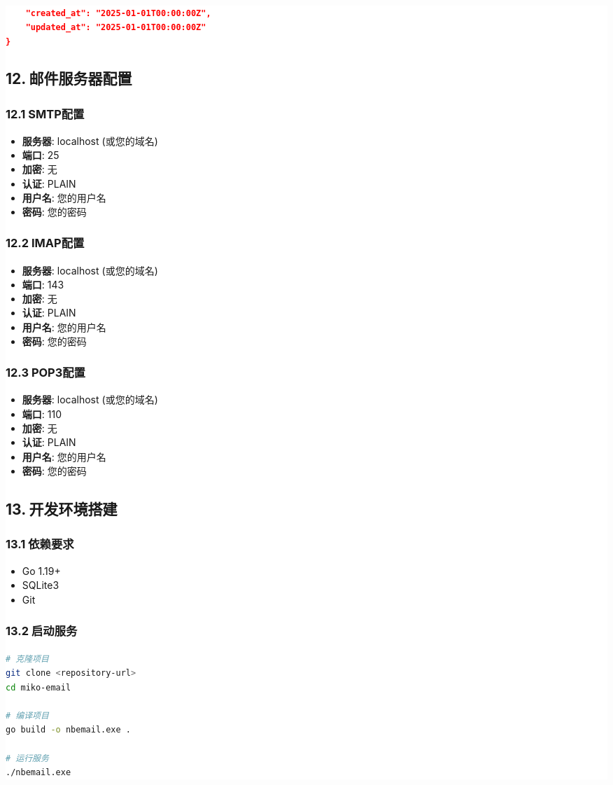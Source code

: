 ```json
    "created_at": "2025-01-01T00:00:00Z",
    "updated_at": "2025-01-01T00:00:00Z"
}
```

## 12. 邮件服务器配置

### 12.1 SMTP配置
- **服务器**: localhost (或您的域名)
- **端口**: 25
- **加密**: 无
- **认证**: PLAIN
- **用户名**: 您的用户名
- **密码**: 您的密码

### 12.2 IMAP配置
- **服务器**: localhost (或您的域名)
- **端口**: 143
- **加密**: 无
- **认证**: PLAIN
- **用户名**: 您的用户名
- **密码**: 您的密码

### 12.3 POP3配置
- **服务器**: localhost (或您的域名)
- **端口**: 110
- **加密**: 无
- **认证**: PLAIN
- **用户名**: 您的用户名
- **密码**: 您的密码

## 13. 开发环境搭建

### 13.1 依赖要求
- Go 1.19+
- SQLite3
- Git

### 13.2 启动服务
```bash
# 克隆项目
git clone <repository-url>
cd miko-email

# 编译项目
go build -o nbemail.exe .

# 运行服务
./nbemail.exe
```
